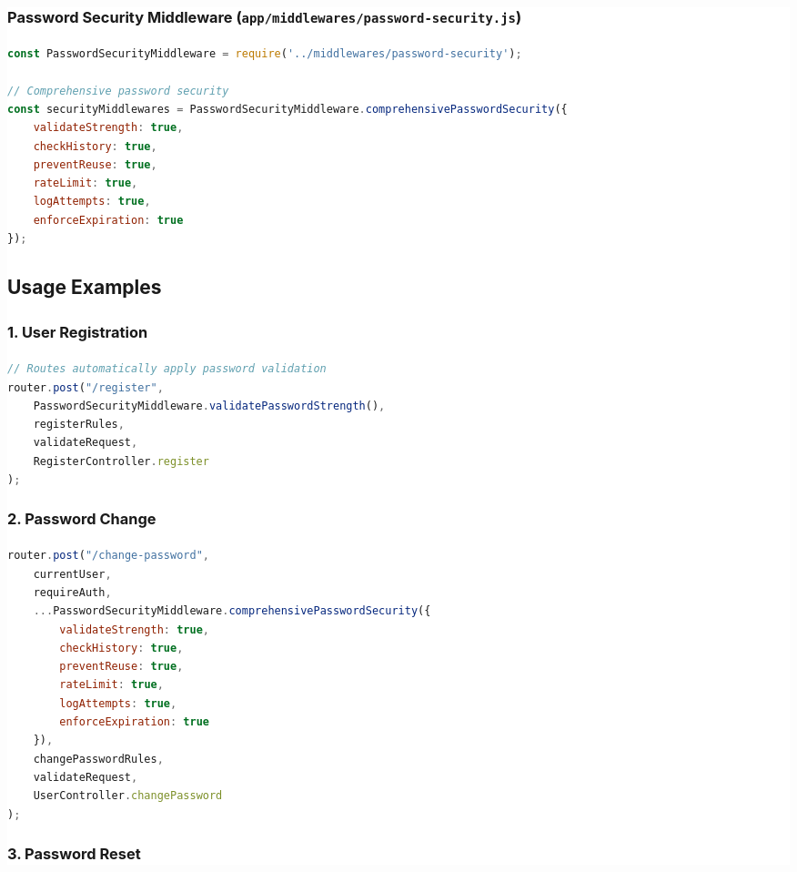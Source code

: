 ### Password Security Middleware (`app/middlewares/password-security.js`)

```javascript
const PasswordSecurityMiddleware = require('../middlewares/password-security');

// Comprehensive password security
const securityMiddlewares = PasswordSecurityMiddleware.comprehensivePasswordSecurity({
    validateStrength: true,
    checkHistory: true,
    preventReuse: true,
    rateLimit: true,
    logAttempts: true,
    enforceExpiration: true
});
```

## Usage Examples

### 1. User Registration

```javascript
// Routes automatically apply password validation
router.post("/register", 
    PasswordSecurityMiddleware.validatePasswordStrength(),
    registerRules, 
    validateRequest, 
    RegisterController.register
);
```

### 2. Password Change

```javascript
router.post("/change-password", 
    currentUser, 
    requireAuth, 
    ...PasswordSecurityMiddleware.comprehensivePasswordSecurity({
        validateStrength: true,
        checkHistory: true,
        preventReuse: true,
        rateLimit: true,
        logAttempts: true,
        enforceExpiration: true
    }),
    changePasswordRules, 
    validateRequest, 
    UserController.changePassword
);
```

### 3. Password Reset
